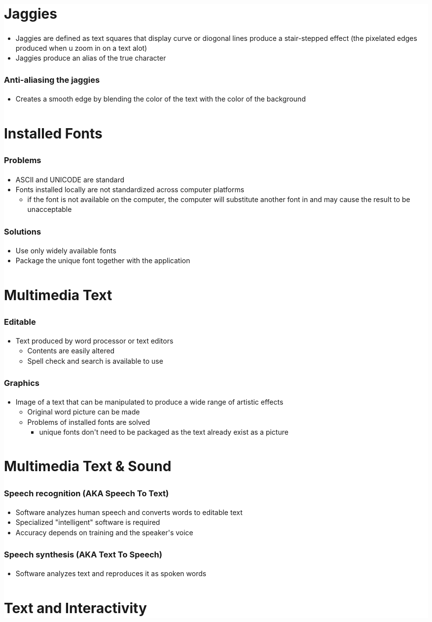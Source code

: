 # Jaggies
- Jaggies are defined as text squares that display curve or diogonal lines produce a stair-stepped effect (the pixelated edges produced when u zoom in on a text alot)
- Jaggies produce an alias of the true character

### Anti-aliasing the jaggies
- Creates a smooth edge by blending the color of the text with the color of the background

# Installed Fonts

### Problems
- ASCII and UNICODE are standard
- Fonts installed locally are not standardized across computer platforms
    - if the font is not available on the computer, the computer will substitute another font in and may cause the result to be unacceptable

### Solutions
- Use only widely available fonts
- Package the unique font together with the application

# Multimedia Text

### Editable
- Text produced by word processor or text editors
    - Contents are easily altered
    - Spell check and search is available to use

### Graphics
- Image of a text that can be manipulated to produce a wide range of artistic effects
    - Original word picture can be made
    - Problems of installed fonts are solved
        - unique fonts don't need to be packaged as the text already exist as a picture

# Multimedia Text & Sound

### Speech recognition (AKA Speech To Text)
- Software analyzes human speech and converts words to editable text
- Specialized "intelligent" software is required
- Accuracy depends on training and the speaker's voice

### Speech synthesis (AKA Text To Speech)
- Software analyzes text and reproduces it as spoken words

# Text and Interactivity
